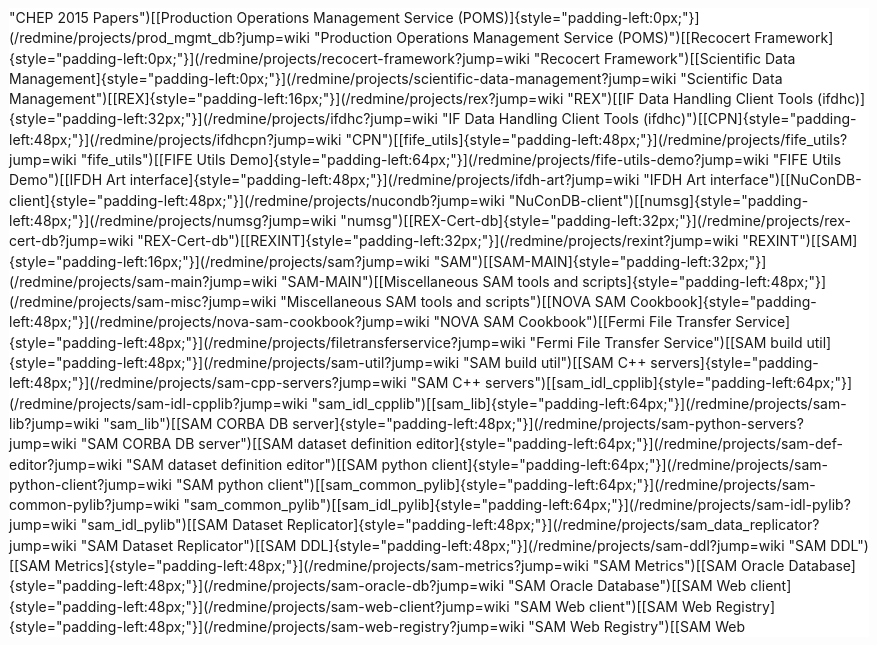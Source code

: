 \"CHEP 2015 Papers\")\[\[Production Operations Management Service
(POMS)\]{style=\"padding-left:0px;\"}\](/redmine/projects/prod_mgmt_db?jump=wiki
\"Production Operations Management Service (POMS)\")\[\[Recocert
Framework\]{style=\"padding-left:0px;\"}\](/redmine/projects/recocert-framework?jump=wiki
\"Recocert Framework\")\[\[Scientific Data
Management\]{style=\"padding-left:0px;\"}\](/redmine/projects/scientific-data-management?jump=wiki
\"Scientific Data
Management\")\[\[REX\]{style=\"padding-left:16px;\"}\](/redmine/projects/rex?jump=wiki
\"REX\")\[\[IF Data Handling Client Tools
(ifdhc)\]{style=\"padding-left:32px;\"}\](/redmine/projects/ifdhc?jump=wiki
\"IF Data Handling Client Tools
(ifdhc)\")\[\[CPN\]{style=\"padding-left:48px;\"}\](/redmine/projects/ifdhcpn?jump=wiki
\"CPN\")\[\[fife_utils\]{style=\"padding-left:48px;\"}\](/redmine/projects/fife_utils?jump=wiki
\"fife_utils\")\[\[FIFE Utils
Demo\]{style=\"padding-left:64px;\"}\](/redmine/projects/fife-utils-demo?jump=wiki
\"FIFE Utils Demo\")\[\[IFDH Art
interface\]{style=\"padding-left:48px;\"}\](/redmine/projects/ifdh-art?jump=wiki
\"IFDH Art
interface\")\[\[NuConDB-client\]{style=\"padding-left:48px;\"}\](/redmine/projects/nucondb?jump=wiki
\"NuConDB-client\")\[\[numsg\]{style=\"padding-left:48px;\"}\](/redmine/projects/numsg?jump=wiki
\"numsg\")\[\[REX-Cert-db\]{style=\"padding-left:32px;\"}\](/redmine/projects/rex-cert-db?jump=wiki
\"REX-Cert-db\")\[\[REXINT\]{style=\"padding-left:32px;\"}\](/redmine/projects/rexint?jump=wiki
\"REXINT\")\[\[SAM\]{style=\"padding-left:16px;\"}\](/redmine/projects/sam?jump=wiki
\"SAM\")\[\[SAM-MAIN\]{style=\"padding-left:32px;\"}\](/redmine/projects/sam-main?jump=wiki
\"SAM-MAIN\")\[\[Miscellaneous SAM tools and
scripts\]{style=\"padding-left:48px;\"}\](/redmine/projects/sam-misc?jump=wiki
\"Miscellaneous SAM tools and scripts\")\[\[NOVA SAM
Cookbook\]{style=\"padding-left:48px;\"}\](/redmine/projects/nova-sam-cookbook?jump=wiki
\"NOVA SAM Cookbook\")\[\[Fermi File Transfer
Service\]{style=\"padding-left:48px;\"}\](/redmine/projects/filetransferservice?jump=wiki
\"Fermi File Transfer Service\")\[\[SAM build
util\]{style=\"padding-left:48px;\"}\](/redmine/projects/sam-util?jump=wiki
\"SAM build util\")\[\[SAM C++
servers\]{style=\"padding-left:48px;\"}\](/redmine/projects/sam-cpp-servers?jump=wiki
\"SAM C++
servers\")\[\[sam_idl_cpplib\]{style=\"padding-left:64px;\"}\](/redmine/projects/sam-idl-cpplib?jump=wiki
\"sam_idl_cpplib\")\[\[sam_lib\]{style=\"padding-left:64px;\"}\](/redmine/projects/sam-lib?jump=wiki
\"sam_lib\")\[\[SAM CORBA DB
server\]{style=\"padding-left:48px;\"}\](/redmine/projects/sam-python-servers?jump=wiki
\"SAM CORBA DB server\")\[\[SAM dataset definition
editor\]{style=\"padding-left:64px;\"}\](/redmine/projects/sam-def-editor?jump=wiki
\"SAM dataset definition editor\")\[\[SAM python
client\]{style=\"padding-left:64px;\"}\](/redmine/projects/sam-python-client?jump=wiki
\"SAM python
client\")\[\[sam_common_pylib\]{style=\"padding-left:64px;\"}\](/redmine/projects/sam-common-pylib?jump=wiki
\"sam_common_pylib\")\[\[sam_idl_pylib\]{style=\"padding-left:64px;\"}\](/redmine/projects/sam-idl-pylib?jump=wiki
\"sam_idl_pylib\")\[\[SAM Dataset
Replicator\]{style=\"padding-left:48px;\"}\](/redmine/projects/sam_data_replicator?jump=wiki
\"SAM Dataset Replicator\")\[\[SAM
DDL\]{style=\"padding-left:48px;\"}\](/redmine/projects/sam-ddl?jump=wiki
\"SAM DDL\")\[\[SAM
Metrics\]{style=\"padding-left:48px;\"}\](/redmine/projects/sam-metrics?jump=wiki
\"SAM Metrics\")\[\[SAM Oracle
Database\]{style=\"padding-left:48px;\"}\](/redmine/projects/sam-oracle-db?jump=wiki
\"SAM Oracle Database\")\[\[SAM Web
client\]{style=\"padding-left:48px;\"}\](/redmine/projects/sam-web-client?jump=wiki
\"SAM Web client\")\[\[SAM Web
Registry\]{style=\"padding-left:48px;\"}\](/redmine/projects/sam-web-registry?jump=wiki
\"SAM Web Registry\")\[\[SAM Web